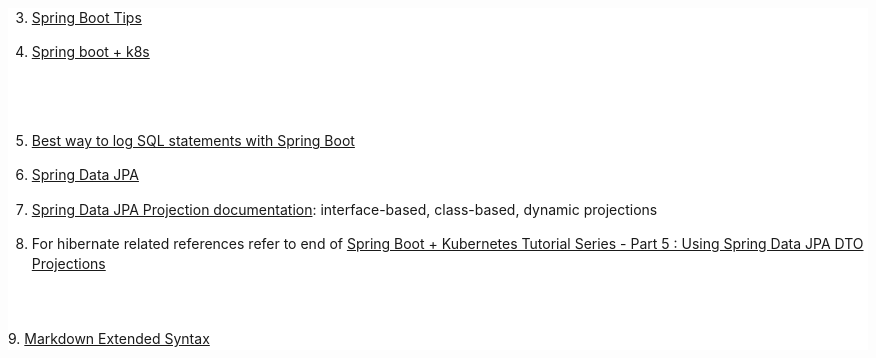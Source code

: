 3. [Spring Boot Tips](https://www.youtube.com/playlist?list=PLuNxlOYbv61jFFX2ARQKnBgkMF6DvEEic)

4. [Spring boot + k8s](https://www.youtube.com/playlist?list=PLuNxlOYbv61h66_QlcjCEkVAj6RdeplJJ)

<br><br>

5. [Best way to log SQL statements with Spring Boot](https://vladmihalcea.com/log-sql-spring-boot/)

6. [Spring Data JPA](https://stackoverflow.com/questions/42135114/how-does-spring-jpa-hibernate-ddl-auto-property-exactly-work-in-spring)

7. [Spring Data JPA Projection documentation](https://docs.spring.io/spring-data/jpa/docs/current/reference/html/#projections):
   interface-based, class-based, dynamic projections

8. For hibernate related references refer to end of [Spring Boot + Kubernetes Tutorial Series - Part 5 : Using Spring Data JPA DTO Projections
   ](https://www.youtube.com/watch?v=SMn-YezGkdA&list=PLuNxlOYbv61h66_QlcjCEkVAj6RdeplJJ&index=6)

<br><br>
9. [Markdown Extended Syntax](https://www.markdownguide.org/extended-syntax/)
